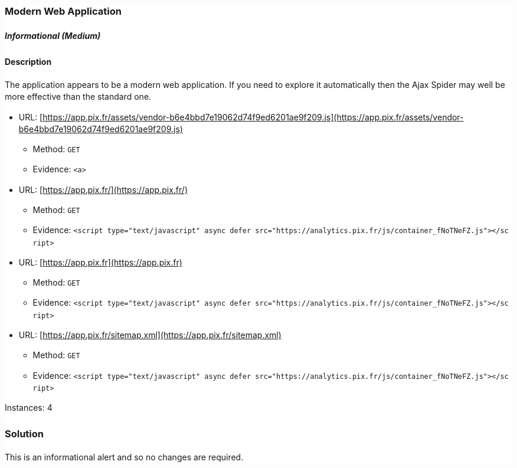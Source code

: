   
  
  
  
### Modern Web Application
##### Informational (Medium)
  
  
  
  
#### Description
<p>The application appears to be a modern web application. If you need to explore it automatically then the Ajax Spider may well be more effective than the standard one.</p>
  
  
  
* URL: [https://app.pix.fr/assets/vendor-b6e4bbd7e19062d74f9ed6201ae9f209.js](https://app.pix.fr/assets/vendor-b6e4bbd7e19062d74f9ed6201ae9f209.js)
  
  
  * Method: `GET`
  
  
  * Evidence: `<a>`
  
  
  
  
* URL: [https://app.pix.fr/](https://app.pix.fr/)
  
  
  * Method: `GET`
  
  
  * Evidence: `<script type="text/javascript" async defer src="https://analytics.pix.fr/js/container_fNoTNeFZ.js"></script>`
  
  
  
  
* URL: [https://app.pix.fr](https://app.pix.fr)
  
  
  * Method: `GET`
  
  
  * Evidence: `<script type="text/javascript" async defer src="https://analytics.pix.fr/js/container_fNoTNeFZ.js"></script>`
  
  
  
  
* URL: [https://app.pix.fr/sitemap.xml](https://app.pix.fr/sitemap.xml)
  
  
  * Method: `GET`
  
  
  * Evidence: `<script type="text/javascript" async defer src="https://analytics.pix.fr/js/container_fNoTNeFZ.js"></script>`
  
  
  
  
Instances: 4
  
### Solution
<p>This is an informational alert and so no changes are required.</p>
  